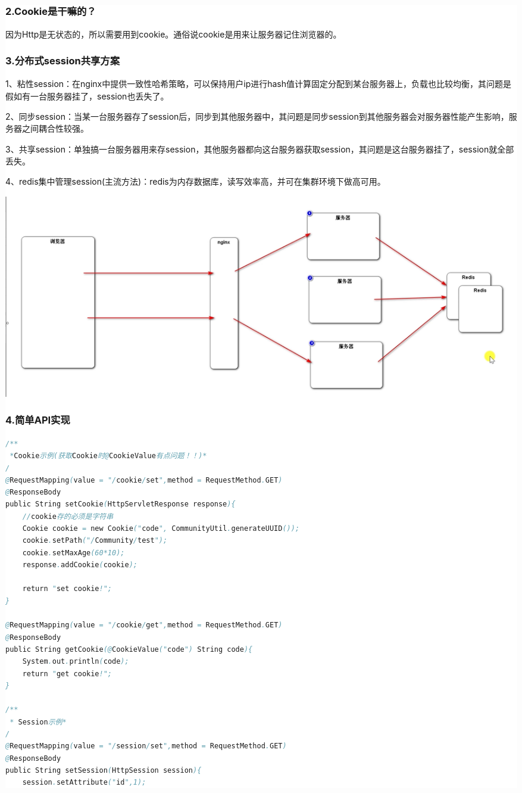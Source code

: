 ### 2.Cookie是干嘛的？

因为Http是无状态的，所以需要用到cookie。通俗说cookie是用来让服务器记住浏览器的。

### 3.分布式session共享方案

1、粘性session：在nginx中提供一致性哈希策略，可以保持用户ip进行hash值计算固定分配到某台服务器上，负载也比较均衡，其问题是假如有一台服务器挂了，session也丢失了。

2、同步session：当某一台服务器存了session后，同步到其他服务器中，其问题是同步session到其他服务器会对服务器性能产生影响，服务器之间耦合性较强。

3、共享session：单独搞一台服务器用来存session，其他服务器都向这台服务器获取session，其问题是这台服务器挂了，session就全部丢失。

4、redis集中管理session(主流方法)：redis为内存数据库，读写效率高，并可在集群环境下做高可用。

![](image/Session集群2_6m4V-afro7.PNG)

### 4.简单API实现

```java
/**
 *Cookie示例(获取Cookie时@CookieValue有点问题！！)* 
/
@RequestMapping(value = "/cookie/set",method = RequestMethod.GET)
@ResponseBody
public String setCookie(HttpServletResponse response){
    //cookie存的必须是字符串
    Cookie cookie = new Cookie("code", CommunityUtil.generateUUID());
    cookie.setPath("/Community/test");
    cookie.setMaxAge(60*10);
    response.addCookie(cookie);

    return "set cookie!";
}

@RequestMapping(value = "/cookie/get",method = RequestMethod.GET)
@ResponseBody
public String getCookie(@CookieValue("code") String code){
    System.out.println(code);
    return "get cookie!";
}

/**
 * Session示例* 
/
@RequestMapping(value = "/session/set",method = RequestMethod.GET)
@ResponseBody
public String setSession(HttpSession session){
    session.setAttribute("id",1);
```